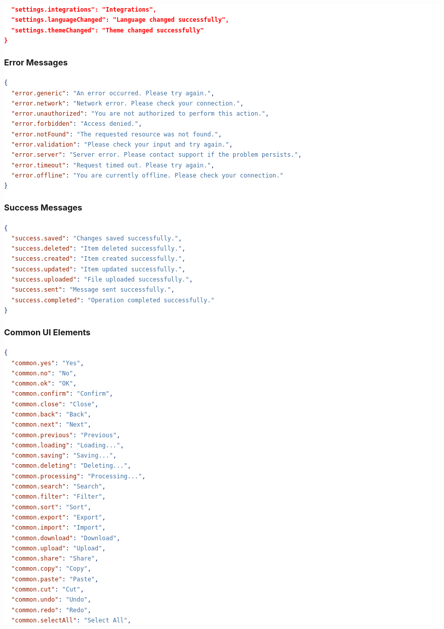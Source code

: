 ```json
  "settings.integrations": "Integrations",
  "settings.languageChanged": "Language changed successfully",
  "settings.themeChanged": "Theme changed successfully"
}
```

### Error Messages
```json
{
  "error.generic": "An error occurred. Please try again.",
  "error.network": "Network error. Please check your connection.",
  "error.unauthorized": "You are not authorized to perform this action.",
  "error.forbidden": "Access denied.",
  "error.notFound": "The requested resource was not found.",
  "error.validation": "Please check your input and try again.",
  "error.server": "Server error. Please contact support if the problem persists.",
  "error.timeout": "Request timed out. Please try again.",
  "error.offline": "You are currently offline. Please check your connection."
}
```

### Success Messages
```json
{
  "success.saved": "Changes saved successfully.",
  "success.deleted": "Item deleted successfully.",
  "success.created": "Item created successfully.",
  "success.updated": "Item updated successfully.",
  "success.uploaded": "File uploaded successfully.",
  "success.sent": "Message sent successfully.",
  "success.completed": "Operation completed successfully."
}
```

### Common UI Elements
```json
{
  "common.yes": "Yes",
  "common.no": "No",
  "common.ok": "OK",
  "common.confirm": "Confirm",
  "common.close": "Close",
  "common.back": "Back",
  "common.next": "Next",
  "common.previous": "Previous",
  "common.loading": "Loading...",
  "common.saving": "Saving...",
  "common.deleting": "Deleting...",
  "common.processing": "Processing...",
  "common.search": "Search",
  "common.filter": "Filter",
  "common.sort": "Sort",
  "common.export": "Export",
  "common.import": "Import",
  "common.download": "Download",
  "common.upload": "Upload",
  "common.share": "Share",
  "common.copy": "Copy",
  "common.paste": "Paste",
  "common.cut": "Cut",
  "common.undo": "Undo",
  "common.redo": "Redo",
  "common.selectAll": "Select All",
```